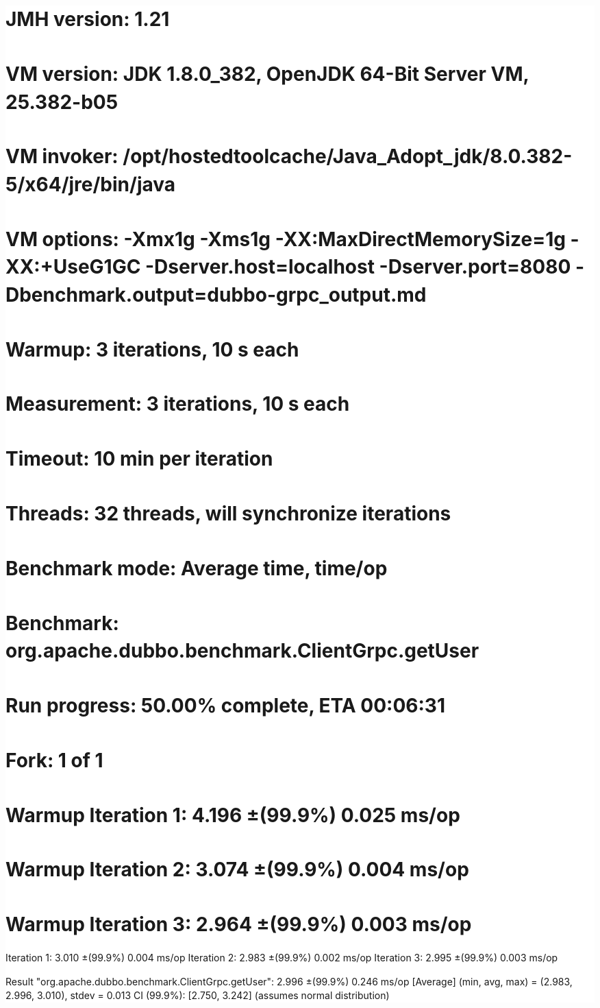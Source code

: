 
# JMH version: 1.21
# VM version: JDK 1.8.0_382, OpenJDK 64-Bit Server VM, 25.382-b05
# VM invoker: /opt/hostedtoolcache/Java_Adopt_jdk/8.0.382-5/x64/jre/bin/java
# VM options: -Xmx1g -Xms1g -XX:MaxDirectMemorySize=1g -XX:+UseG1GC -Dserver.host=localhost -Dserver.port=8080 -Dbenchmark.output=dubbo-grpc_output.md
# Warmup: 3 iterations, 10 s each
# Measurement: 3 iterations, 10 s each
# Timeout: 10 min per iteration
# Threads: 32 threads, will synchronize iterations
# Benchmark mode: Average time, time/op
# Benchmark: org.apache.dubbo.benchmark.ClientGrpc.getUser

# Run progress: 50.00% complete, ETA 00:06:31
# Fork: 1 of 1
# Warmup Iteration   1: 4.196 ±(99.9%) 0.025 ms/op
# Warmup Iteration   2: 3.074 ±(99.9%) 0.004 ms/op
# Warmup Iteration   3: 2.964 ±(99.9%) 0.003 ms/op
Iteration   1: 3.010 ±(99.9%) 0.004 ms/op
Iteration   2: 2.983 ±(99.9%) 0.002 ms/op
Iteration   3: 2.995 ±(99.9%) 0.003 ms/op


Result "org.apache.dubbo.benchmark.ClientGrpc.getUser":
  2.996 ±(99.9%) 0.246 ms/op [Average]
  (min, avg, max) = (2.983, 2.996, 3.010), stdev = 0.013
  CI (99.9%): [2.750, 3.242] (assumes normal distribution)
